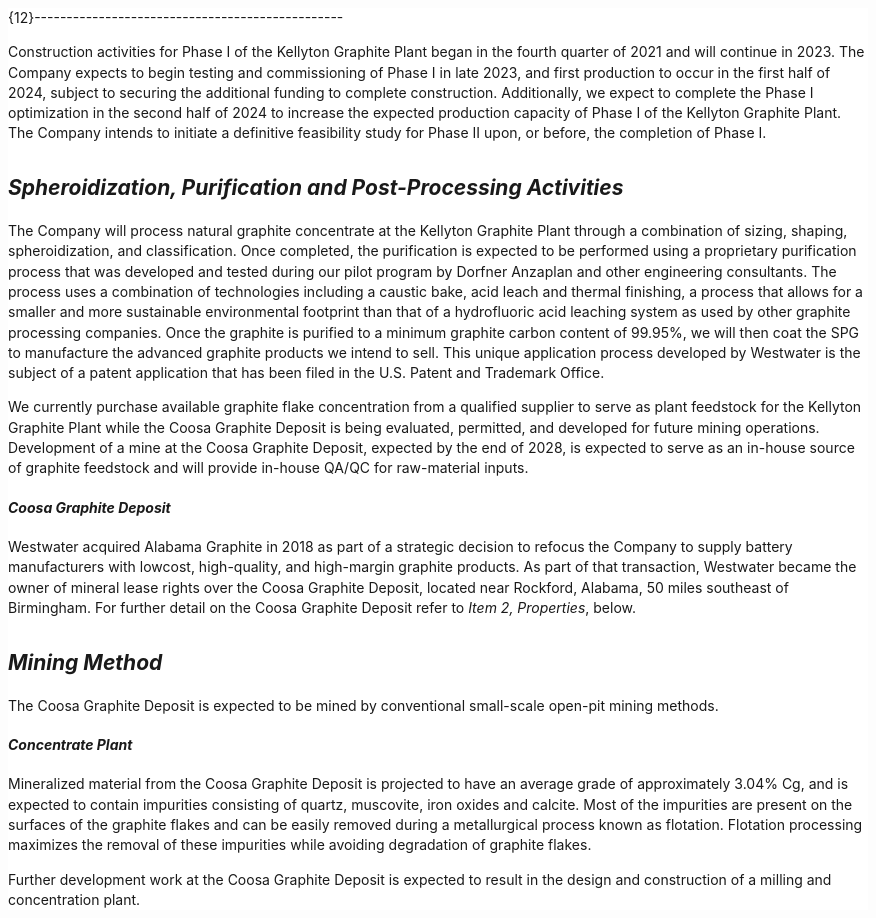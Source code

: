 {12}------------------------------------------------

Construction activities for Phase I of the Kellyton Graphite Plant began in the fourth quarter of 2021 and will continue in 2023. The Company expects to begin testing and commissioning of Phase I in late 2023, and first production to occur in the first half of 2024, subject to securing the additional funding to complete construction. Additionally, we expect to complete the Phase I optimization in the second half of 2024 to increase the expected production capacity of Phase I of the Kellyton Graphite Plant. The Company intends to initiate a definitive feasibility study for Phase II upon, or before, the completion of Phase I.

## *Spheroidization, Purification and Post-Processing Activities*

The Company will process natural graphite concentrate at the Kellyton Graphite Plant through a combination of sizing, shaping, spheroidization, and classification. Once completed, the purification is expected to be performed using a proprietary purification process that was developed and tested during our pilot program by Dorfner Anzaplan and other engineering consultants. The process uses a combination of technologies including a caustic bake, acid leach and thermal finishing, a process that allows for a smaller and more sustainable environmental footprint than that of a hydrofluoric acid leaching system as used by other graphite processing companies. Once the graphite is purified to a minimum graphite carbon content of 99.95%, we will then coat the SPG to manufacture the advanced graphite products we intend to sell. This unique application process developed by Westwater is the subject of a patent application that has been filed in the U.S. Patent and Trademark Office.

We currently purchase available graphite flake concentration from a qualified supplier to serve as plant feedstock for the Kellyton Graphite Plant while the Coosa Graphite Deposit is being evaluated, permitted, and developed for future mining operations. Development of a mine at the Coosa Graphite Deposit, expected by the end of 2028, is expected to serve as an in-house source of graphite feedstock and will provide in-house QA/QC for raw-material inputs.

#### *Coosa Graphite Deposit*

Westwater acquired Alabama Graphite in 2018 as part of a strategic decision to refocus the Company to supply battery manufacturers with lowcost, high-quality, and high-margin graphite products. As part of that transaction, Westwater became the owner of mineral lease rights over the Coosa Graphite Deposit, located near Rockford, Alabama, 50 miles southeast of Birmingham. For further detail on the Coosa Graphite Deposit refer to *Item 2, Properties*, below.

## *Mining Method*

The Coosa Graphite Deposit is expected to be mined by conventional small-scale open-pit mining methods.

#### *Concentrate Plant*

Mineralized material from the Coosa Graphite Deposit is projected to have an average grade of approximately 3.04% Cg, and is expected to contain impurities consisting of quartz, muscovite, iron oxides and calcite. Most of the impurities are present on the surfaces of the graphite flakes and can be easily removed during a metallurgical process known as flotation. Flotation processing maximizes the removal of these impurities while avoiding degradation of graphite flakes.

Further development work at the Coosa Graphite Deposit is expected to result in the design and construction of a milling and concentration plant.
